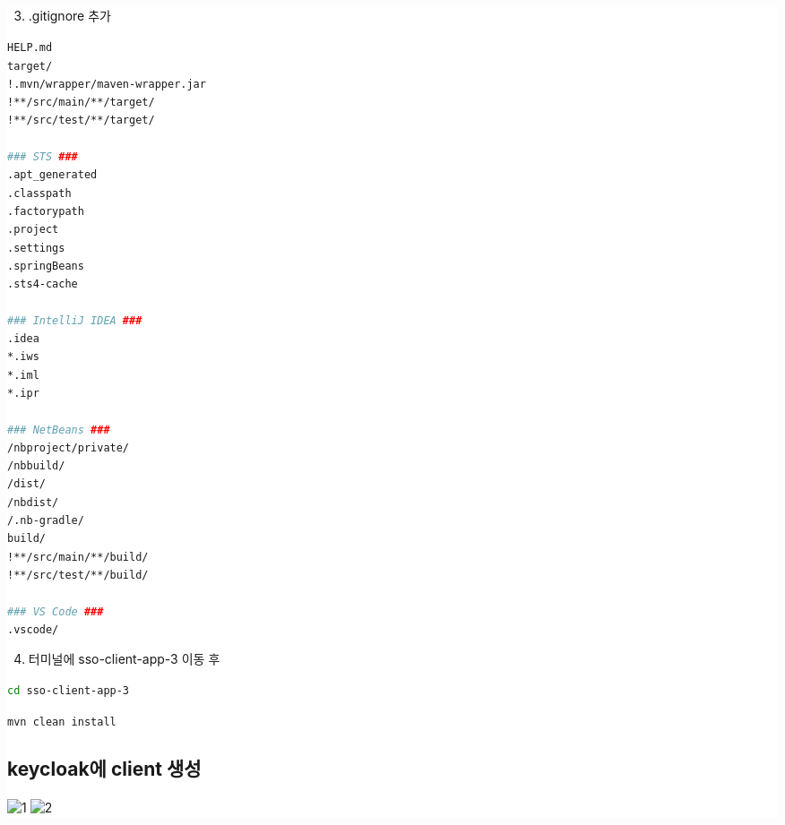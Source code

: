 3. .gitignore 추가
```bash
HELP.md
target/
!.mvn/wrapper/maven-wrapper.jar
!**/src/main/**/target/
!**/src/test/**/target/

### STS ###
.apt_generated
.classpath
.factorypath
.project
.settings
.springBeans
.sts4-cache

### IntelliJ IDEA ###
.idea
*.iws
*.iml
*.ipr

### NetBeans ###
/nbproject/private/
/nbbuild/
/dist/
/nbdist/
/.nb-gradle/
build/
!**/src/main/**/build/
!**/src/test/**/build/

### VS Code ###
.vscode/
```

4. 터미널에 sso-client-app-3 이동 후 
 ```bash
 cd sso-client-app-3
 ```
 ```bash
 mvn clean install
 ```
	
  

## keycloak에 client 생성

<img width="1699" alt="1" src="https://github.com/grandff/sample-keycloak-sso-spring/assets/29056140/181245d8-98ca-4a3c-b4a7-bfda4bf0becf">


<img width="1698" alt="2" src="https://github.com/grandff/sample-keycloak-sso-spring/assets/29056140/4c5b29e2-cb4d-4801-af0f-a899a35bc1c6">
